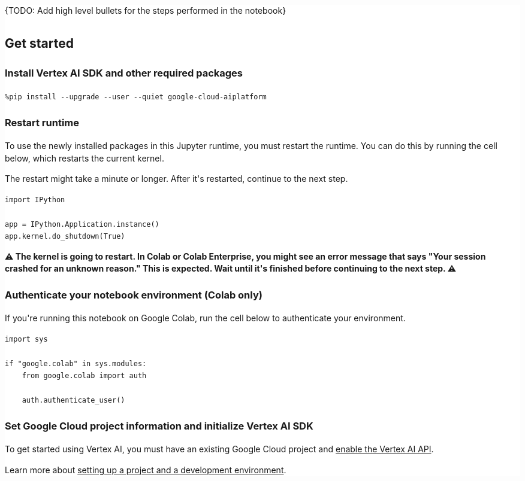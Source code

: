 {TODO: Add high level bullets for the steps performed in the notebook}

## Get started

### Install Vertex AI SDK and other required packages



```
%pip install --upgrade --user --quiet google-cloud-aiplatform
```

### Restart runtime

To use the newly installed packages in this Jupyter runtime, you must restart the runtime. You can do this by running the cell below, which restarts the current kernel.

The restart might take a minute or longer. After it's restarted, continue to the next step.


```
import IPython

app = IPython.Application.instance()
app.kernel.do_shutdown(True)
```

<div class="alert alert-block alert-warning">
<b>⚠️ The kernel is going to restart. In Colab or Colab Enterprise, you might see an error message that says "Your session crashed for an unknown reason." This is expected. Wait until it's finished before continuing to the next step. ⚠️</b>
</div>


### Authenticate your notebook environment (Colab only)

If you're running this notebook on Google Colab, run the cell below to authenticate your environment.


```
import sys

if "google.colab" in sys.modules:
    from google.colab import auth

    auth.authenticate_user()
```

### Set Google Cloud project information and initialize Vertex AI SDK

To get started using Vertex AI, you must have an existing Google Cloud project and [enable the Vertex AI API](https://console.cloud.google.com/flows/enableapi?apiid=aiplatform.googleapis.com).

Learn more about [setting up a project and a development environment](https://cloud.google.com/vertex-ai/docs/start/cloud-environment).
